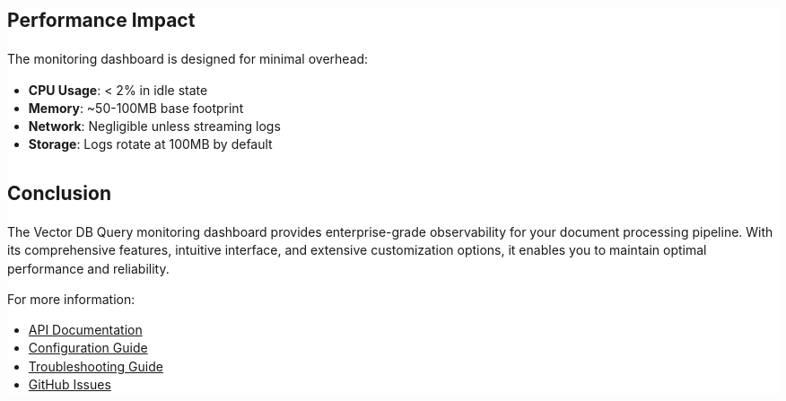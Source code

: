 ## Performance Impact

The monitoring dashboard is designed for minimal overhead:

- **CPU Usage**: < 2% in idle state
- **Memory**: ~50-100MB base footprint
- **Network**: Negligible unless streaming logs
- **Storage**: Logs rotate at 100MB by default

## Conclusion

The Vector DB Query monitoring dashboard provides enterprise-grade observability for your document processing pipeline. With its comprehensive features, intuitive interface, and extensive customization options, it enables you to maintain optimal performance and reliability.

For more information:
- [API Documentation](api-reference.md)
- [Configuration Guide](configuration-guide.md)
- [Troubleshooting Guide](troubleshooting.md)
- [GitHub Issues](https://github.com/your-org/vector-db-query/issues)
